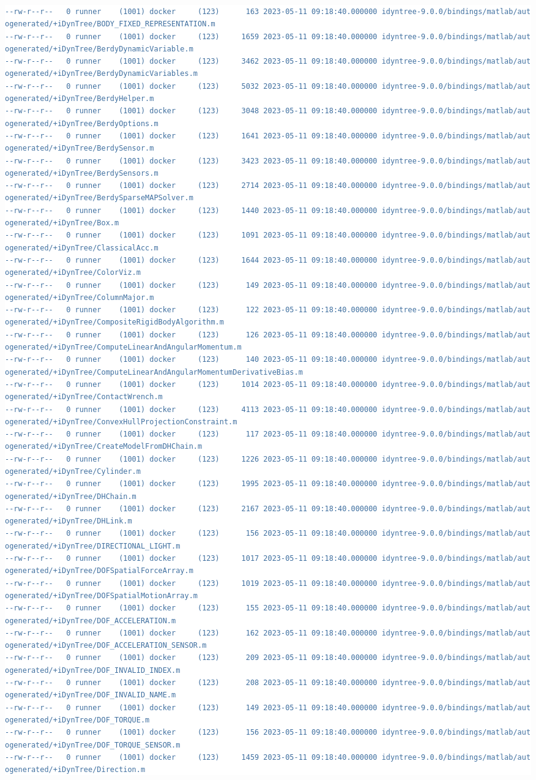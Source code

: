 ```diff
--rw-r--r--   0 runner    (1001) docker     (123)      163 2023-05-11 09:18:40.000000 idyntree-9.0.0/bindings/matlab/autogenerated/+iDynTree/BODY_FIXED_REPRESENTATION.m
--rw-r--r--   0 runner    (1001) docker     (123)     1659 2023-05-11 09:18:40.000000 idyntree-9.0.0/bindings/matlab/autogenerated/+iDynTree/BerdyDynamicVariable.m
--rw-r--r--   0 runner    (1001) docker     (123)     3462 2023-05-11 09:18:40.000000 idyntree-9.0.0/bindings/matlab/autogenerated/+iDynTree/BerdyDynamicVariables.m
--rw-r--r--   0 runner    (1001) docker     (123)     5032 2023-05-11 09:18:40.000000 idyntree-9.0.0/bindings/matlab/autogenerated/+iDynTree/BerdyHelper.m
--rw-r--r--   0 runner    (1001) docker     (123)     3048 2023-05-11 09:18:40.000000 idyntree-9.0.0/bindings/matlab/autogenerated/+iDynTree/BerdyOptions.m
--rw-r--r--   0 runner    (1001) docker     (123)     1641 2023-05-11 09:18:40.000000 idyntree-9.0.0/bindings/matlab/autogenerated/+iDynTree/BerdySensor.m
--rw-r--r--   0 runner    (1001) docker     (123)     3423 2023-05-11 09:18:40.000000 idyntree-9.0.0/bindings/matlab/autogenerated/+iDynTree/BerdySensors.m
--rw-r--r--   0 runner    (1001) docker     (123)     2714 2023-05-11 09:18:40.000000 idyntree-9.0.0/bindings/matlab/autogenerated/+iDynTree/BerdySparseMAPSolver.m
--rw-r--r--   0 runner    (1001) docker     (123)     1440 2023-05-11 09:18:40.000000 idyntree-9.0.0/bindings/matlab/autogenerated/+iDynTree/Box.m
--rw-r--r--   0 runner    (1001) docker     (123)     1091 2023-05-11 09:18:40.000000 idyntree-9.0.0/bindings/matlab/autogenerated/+iDynTree/ClassicalAcc.m
--rw-r--r--   0 runner    (1001) docker     (123)     1644 2023-05-11 09:18:40.000000 idyntree-9.0.0/bindings/matlab/autogenerated/+iDynTree/ColorViz.m
--rw-r--r--   0 runner    (1001) docker     (123)      149 2023-05-11 09:18:40.000000 idyntree-9.0.0/bindings/matlab/autogenerated/+iDynTree/ColumnMajor.m
--rw-r--r--   0 runner    (1001) docker     (123)      122 2023-05-11 09:18:40.000000 idyntree-9.0.0/bindings/matlab/autogenerated/+iDynTree/CompositeRigidBodyAlgorithm.m
--rw-r--r--   0 runner    (1001) docker     (123)      126 2023-05-11 09:18:40.000000 idyntree-9.0.0/bindings/matlab/autogenerated/+iDynTree/ComputeLinearAndAngularMomentum.m
--rw-r--r--   0 runner    (1001) docker     (123)      140 2023-05-11 09:18:40.000000 idyntree-9.0.0/bindings/matlab/autogenerated/+iDynTree/ComputeLinearAndAngularMomentumDerivativeBias.m
--rw-r--r--   0 runner    (1001) docker     (123)     1014 2023-05-11 09:18:40.000000 idyntree-9.0.0/bindings/matlab/autogenerated/+iDynTree/ContactWrench.m
--rw-r--r--   0 runner    (1001) docker     (123)     4113 2023-05-11 09:18:40.000000 idyntree-9.0.0/bindings/matlab/autogenerated/+iDynTree/ConvexHullProjectionConstraint.m
--rw-r--r--   0 runner    (1001) docker     (123)      117 2023-05-11 09:18:40.000000 idyntree-9.0.0/bindings/matlab/autogenerated/+iDynTree/CreateModelFromDHChain.m
--rw-r--r--   0 runner    (1001) docker     (123)     1226 2023-05-11 09:18:40.000000 idyntree-9.0.0/bindings/matlab/autogenerated/+iDynTree/Cylinder.m
--rw-r--r--   0 runner    (1001) docker     (123)     1995 2023-05-11 09:18:40.000000 idyntree-9.0.0/bindings/matlab/autogenerated/+iDynTree/DHChain.m
--rw-r--r--   0 runner    (1001) docker     (123)     2167 2023-05-11 09:18:40.000000 idyntree-9.0.0/bindings/matlab/autogenerated/+iDynTree/DHLink.m
--rw-r--r--   0 runner    (1001) docker     (123)      156 2023-05-11 09:18:40.000000 idyntree-9.0.0/bindings/matlab/autogenerated/+iDynTree/DIRECTIONAL_LIGHT.m
--rw-r--r--   0 runner    (1001) docker     (123)     1017 2023-05-11 09:18:40.000000 idyntree-9.0.0/bindings/matlab/autogenerated/+iDynTree/DOFSpatialForceArray.m
--rw-r--r--   0 runner    (1001) docker     (123)     1019 2023-05-11 09:18:40.000000 idyntree-9.0.0/bindings/matlab/autogenerated/+iDynTree/DOFSpatialMotionArray.m
--rw-r--r--   0 runner    (1001) docker     (123)      155 2023-05-11 09:18:40.000000 idyntree-9.0.0/bindings/matlab/autogenerated/+iDynTree/DOF_ACCELERATION.m
--rw-r--r--   0 runner    (1001) docker     (123)      162 2023-05-11 09:18:40.000000 idyntree-9.0.0/bindings/matlab/autogenerated/+iDynTree/DOF_ACCELERATION_SENSOR.m
--rw-r--r--   0 runner    (1001) docker     (123)      209 2023-05-11 09:18:40.000000 idyntree-9.0.0/bindings/matlab/autogenerated/+iDynTree/DOF_INVALID_INDEX.m
--rw-r--r--   0 runner    (1001) docker     (123)      208 2023-05-11 09:18:40.000000 idyntree-9.0.0/bindings/matlab/autogenerated/+iDynTree/DOF_INVALID_NAME.m
--rw-r--r--   0 runner    (1001) docker     (123)      149 2023-05-11 09:18:40.000000 idyntree-9.0.0/bindings/matlab/autogenerated/+iDynTree/DOF_TORQUE.m
--rw-r--r--   0 runner    (1001) docker     (123)      156 2023-05-11 09:18:40.000000 idyntree-9.0.0/bindings/matlab/autogenerated/+iDynTree/DOF_TORQUE_SENSOR.m
--rw-r--r--   0 runner    (1001) docker     (123)     1459 2023-05-11 09:18:40.000000 idyntree-9.0.0/bindings/matlab/autogenerated/+iDynTree/Direction.m
```